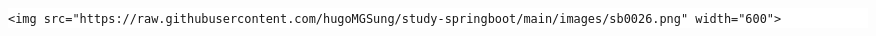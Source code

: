 	<img src="https://raw.githubusercontent.com/hugoMGSung/study-springboot/main/images/sb0026.png" width="600">

